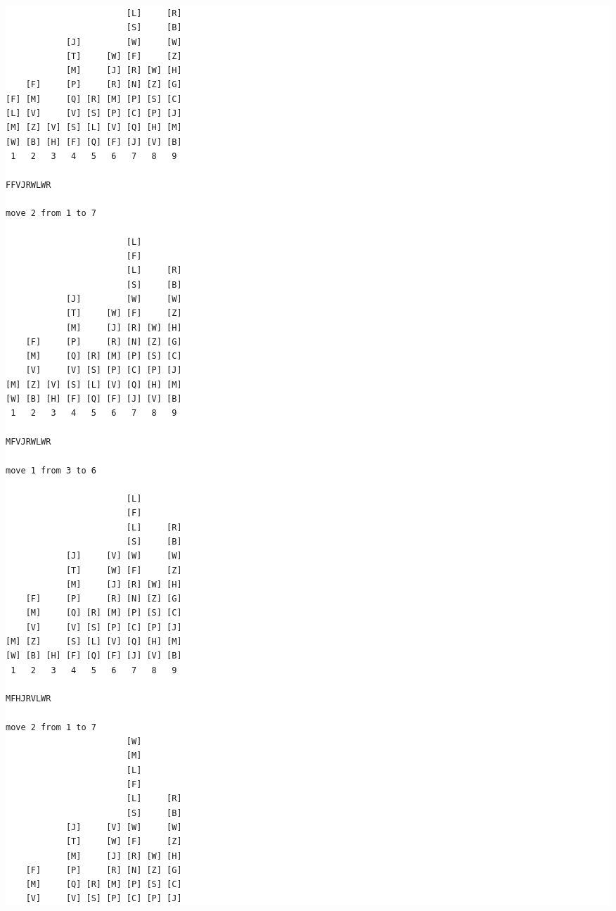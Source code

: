 ``` 
                        [L]     [R]
                        [S]     [B]
            [J]         [W]     [W]
            [T]     [W] [F]     [Z]
            [M]     [J] [R] [W] [H]
    [F]     [P]     [R] [N] [Z] [G]
[F] [M]     [Q] [R] [M] [P] [S] [C]
[L] [V]     [V] [S] [P] [C] [P] [J]
[M] [Z] [V] [S] [L] [V] [Q] [H] [M]
[W] [B] [H] [F] [Q] [F] [J] [V] [B]
 1   2   3   4   5   6   7   8   9 

FFVJRWLWR

move 2 from 1 to 7

                        [L]
                        [F]
                        [L]     [R]
                        [S]     [B]
            [J]         [W]     [W]
            [T]     [W] [F]     [Z]
            [M]     [J] [R] [W] [H]
    [F]     [P]     [R] [N] [Z] [G]
    [M]     [Q] [R] [M] [P] [S] [C]
    [V]     [V] [S] [P] [C] [P] [J]
[M] [Z] [V] [S] [L] [V] [Q] [H] [M]
[W] [B] [H] [F] [Q] [F] [J] [V] [B]
 1   2   3   4   5   6   7   8   9 

MFVJRWLWR

move 1 from 3 to 6

                        [L]
                        [F]
                        [L]     [R]
                        [S]     [B]
            [J]     [V] [W]     [W]
            [T]     [W] [F]     [Z]
            [M]     [J] [R] [W] [H]
    [F]     [P]     [R] [N] [Z] [G]
    [M]     [Q] [R] [M] [P] [S] [C]
    [V]     [V] [S] [P] [C] [P] [J]
[M] [Z]     [S] [L] [V] [Q] [H] [M]
[W] [B] [H] [F] [Q] [F] [J] [V] [B]
 1   2   3   4   5   6   7   8   9 

MFHJRVLWR

move 2 from 1 to 7
                        [W]
                        [M]
                        [L]
                        [F]
                        [L]     [R]
                        [S]     [B]
            [J]     [V] [W]     [W]
            [T]     [W] [F]     [Z]
            [M]     [J] [R] [W] [H]
    [F]     [P]     [R] [N] [Z] [G]
    [M]     [Q] [R] [M] [P] [S] [C]
    [V]     [V] [S] [P] [C] [P] [J]
```